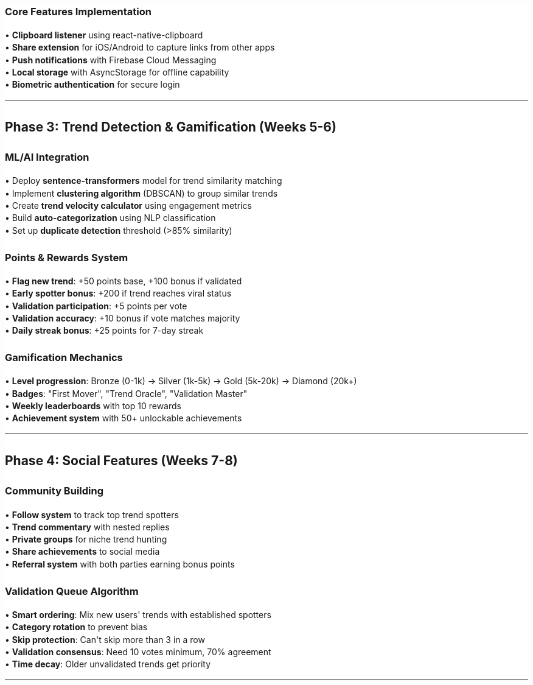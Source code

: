 ### Core Features Implementation
• **Clipboard listener** using react-native-clipboard  
• **Share extension** for iOS/Android to capture links from other apps  
• **Push notifications** with Firebase Cloud Messaging  
• **Local storage** with AsyncStorage for offline capability  
• **Biometric authentication** for secure login  

---

## Phase 3: Trend Detection & Gamification (Weeks 5-6)

### ML/AI Integration
• Deploy **sentence-transformers** model for trend similarity matching  
• Implement **clustering algorithm** (DBSCAN) to group similar trends  
• Create **trend velocity calculator** using engagement metrics  
• Build **auto-categorization** using NLP classification  
• Set up **duplicate detection** threshold (>85% similarity)  

### Points & Rewards System
• **Flag new trend**: +50 points base, +100 bonus if validated  
• **Early spotter bonus**: +200 if trend reaches viral status  
• **Validation participation**: +5 points per vote  
• **Validation accuracy**: +10 bonus if vote matches majority  
• **Daily streak bonus**: +25 points for 7-day streak  

### Gamification Mechanics
• **Level progression**: Bronze (0-1k) → Silver (1k-5k) → Gold (5k-20k) → Diamond (20k+)  
• **Badges**: "First Mover", "Trend Oracle", "Validation Master"  
• **Weekly leaderboards** with top 10 rewards  
• **Achievement system** with 50+ unlockable achievements  

---

## Phase 4: Social Features (Weeks 7-8)

### Community Building
• **Follow system** to track top trend spotters  
• **Trend commentary** with nested replies  
• **Private groups** for niche trend hunting  
• **Share achievements** to social media  
• **Referral system** with both parties earning bonus points  

### Validation Queue Algorithm
• **Smart ordering**: Mix new users' trends with established spotters  
• **Category rotation** to prevent bias  
• **Skip protection**: Can't skip more than 3 in a row  
• **Validation consensus**: Need 10 votes minimum, 70% agreement  
• **Time decay**: Older unvalidated trends get priority  

---